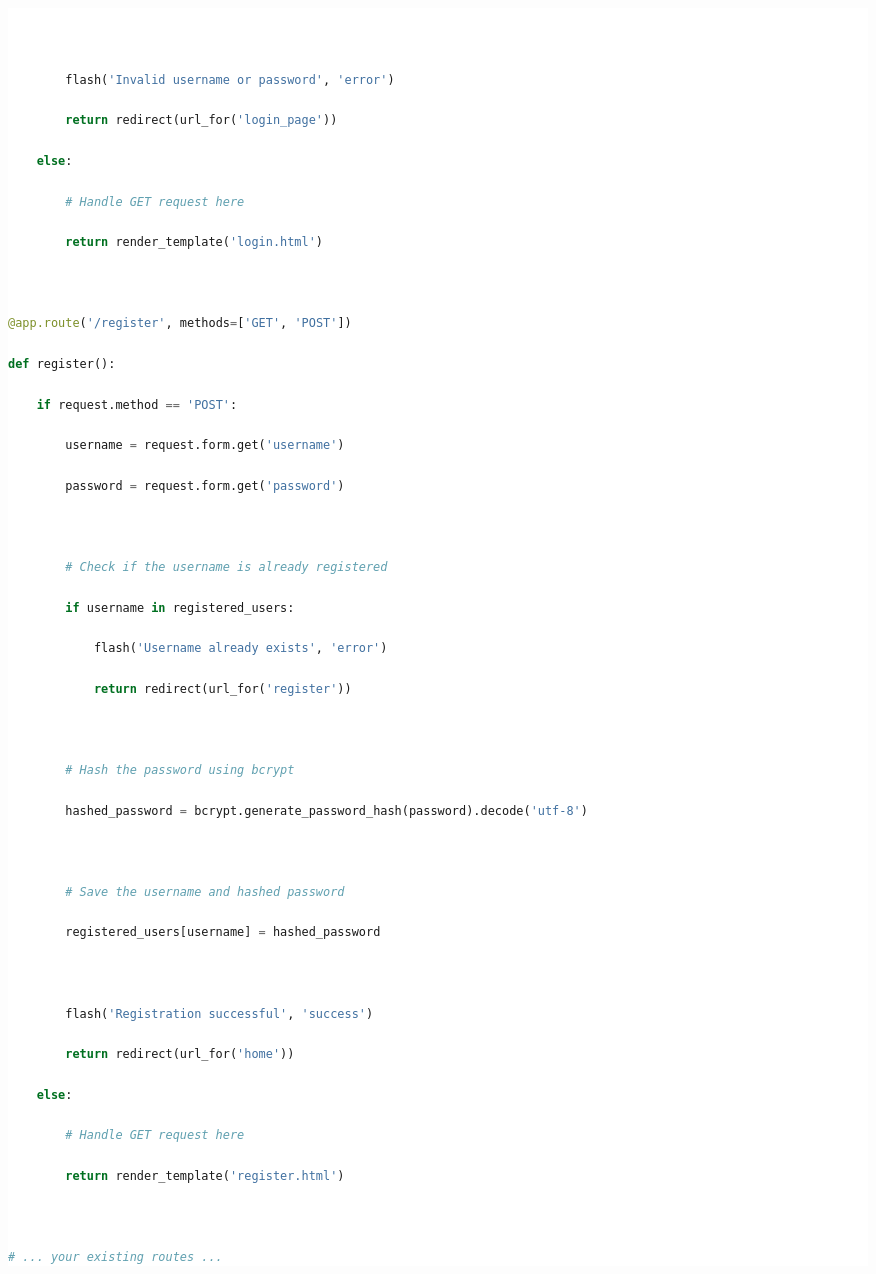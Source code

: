 ```python

        

        flash('Invalid username or password', 'error')

        return redirect(url_for('login_page'))

    else:

        # Handle GET request here

        return render_template('login.html')



@app.route('/register', methods=['GET', 'POST'])

def register():

    if request.method == 'POST':

        username = request.form.get('username')

        password = request.form.get('password')



        # Check if the username is already registered

        if username in registered_users:

            flash('Username already exists', 'error')

            return redirect(url_for('register'))

        

        # Hash the password using bcrypt

        hashed_password = bcrypt.generate_password_hash(password).decode('utf-8')

        

        # Save the username and hashed password

        registered_users[username] = hashed_password

        

        flash('Registration successful', 'success')

        return redirect(url_for('home'))

    else:

        # Handle GET request here

        return render_template('register.html')



# ... your existing routes ...

```